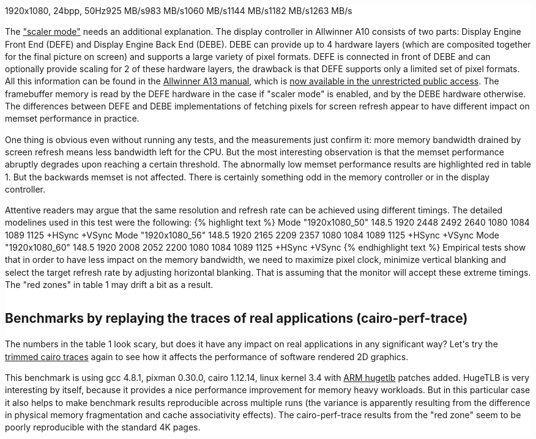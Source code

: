 <tr><td>1920x1080, 24bpp, 50Hz<td bgcolor='#4AC94A'>925 MB/s<td bgcolor='#41C041'>983 MB/s<td bgcolor='#34B334'>1060 MB/s<td bgcolor='#26A526'>1144 MB/s<td bgcolor='#1F9E1F'>1182 MB/s<td bgcolor='#129112'>1263 MB/s</tr>
</table>

The ["scaler mode"](http://linux-sunxi.org/Fex_Guide#disp_init_configuration) needs an
additional explanation. The display controller in Allwinner A10 consists of two parts:
Display Engine Front End (DEFE) and Display Engine Back End (DEBE). DEBE can provide up
to 4 hardware layers (which are composited together for the final picture on screen) and
supports a large variety of pixel formats. DEFE is connected in front of DEBE and can
optionally provide scaling for 2 of these hardware layers, the drawback is that DEFE
supports only a limited set of pixel formats. All this information can be found in the
[Allwinner A13 manual](http://free-electrons.com/~maxime/pub/datasheet/A13%20user%20manual%20v1.2%2020130108.pdf),
which is [now available in the unrestricted public access](http://irclog.whitequark.org/linux-sunxi/2013-05-17#3830239).
The framebuffer memory is read by the DEFE hardware in the case if "scaler mode" is enabled, and
by the DEBE hardware otherwise. The differences between DEFE and DEBE implementations of
fetching pixels for screen refresh appear to have different impact on memset performance
in practice.

One thing is obvious even without running any tests, and the measurements just confirm
it: more memory bandwidth drained by screen refresh means less bandwidth left for
the CPU. But the most interesting observation is that the memset performance abruptly
degrades upon reaching a certain threshold. The abnormally low memset performance
results are highlighted red in table 1. But the backwards memset is not affected.
There is certainly something odd in the memory controller or in the display controller.

Attentive readers may argue that the same resolution and refresh rate can be achieved
using different timings. The detailed modelines used in this test were the following:
{% highlight text %}
Mode "1920x1080_50" 148.5 1920 2448 2492 2640 1080 1084 1089 1125 +HSync +VSync
Mode "1920x1080_56" 148.5 1920 2165 2209 2357 1080 1084 1089 1125 +HSync +VSync
Mode "1920x1080_60" 148.5 1920 2008 2052 2200 1080 1084 1089 1125 +HSync +VSync
{% endhighlight text %}
Empirical tests show that in order to have less impact on the memory bandwidth, we
need to maximize pixel clock, minimize vertical blanking and select the target
refresh rate by adjusting horizontal blanking. That is assuming that the monitor
will accept these extreme timings. The "red zones" in table 1 may drift a bit
as a result.

## Benchmarks by replaying the traces of real applications (cairo-perf-trace)

The numbers in the table 1 look scary, but does it have any impact on real
applications in any significant way? Let's try the [trimmed cairo traces](https://github.com/ssvb/trimmed-cairo-traces)
again to see how it affects the performance of software rendered 2D graphics.

This benchmark is using gcc 4.8.1, pixman 0.30.0, cairo 1.12.14, linux kernel 3.4 with
[ARM hugetlb](http://lists.infradead.org/pipermail/linux-arm-kernel/2012-February/084359.html)
patches added. HugeTLB is very interesting by itself, because it provides a nice performance
improvement for memory heavy workloads. But in this particular case it also helps to
make benchmark results reproducible across multiple runs (the variance is apparently
resulting from the difference in physical memory fragmentation and cache associativity
effects). The cairo-perf-trace results from the "red zone" seem to be poorly reproducible
with the standard 4K pages.
